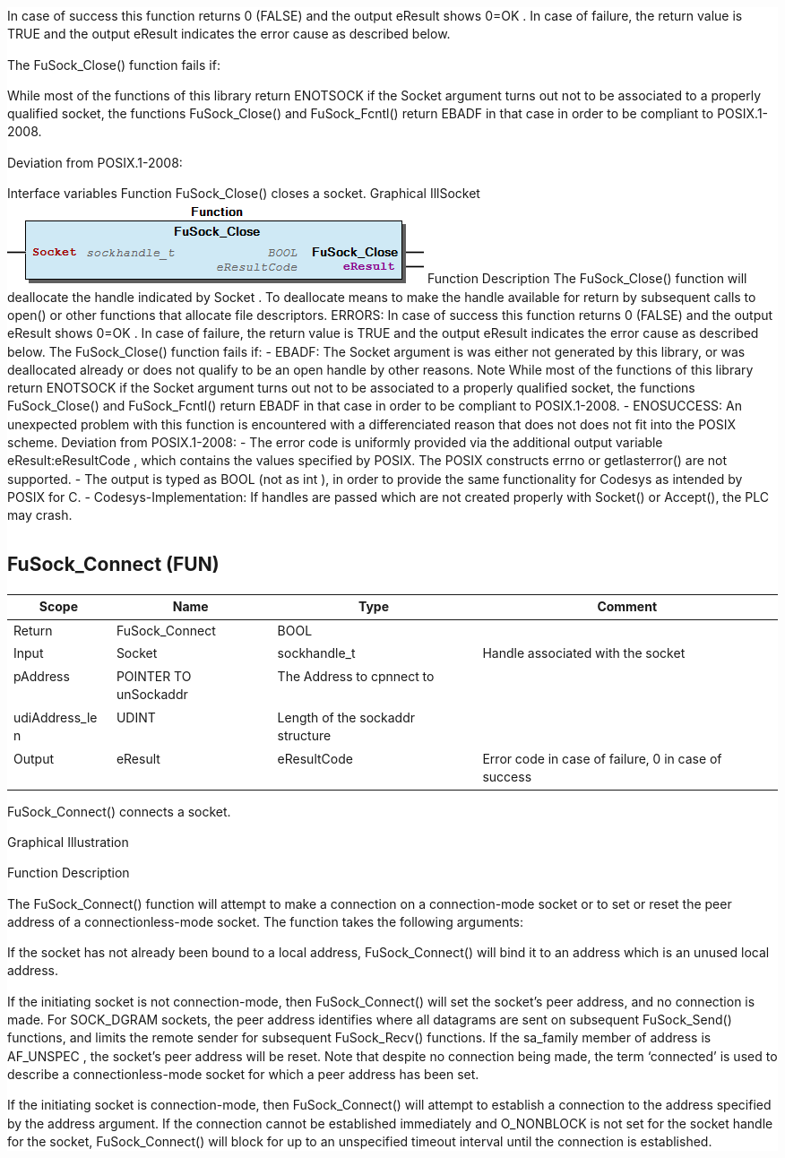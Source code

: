 In case of success this function returns 0 (FALSE) and the output eResult shows 0=OK . In case of failure, the return value is TRUE and the output eResult indicates the error cause as described below.

The FuSock_Close() function fails if:

While most of the functions of this library return ENOTSOCK if the Socket argument turns out not to be associated to a properly qualified socket, the functions FuSock_Close() and FuSock_Fcntl() return EBADF in that case in order to be compliant to POSIX.1-2008.

Deviation from POSIX.1-2008:

Interface variables Function FuSock_Close() closes a socket. Graphical IllSocket ![Image](images/wagosysbsdsocket_92806bdc.png) Function Description The FuSock_Close() function will deallocate the handle indicated by Socket . To deallocate means to make the handle available for return by subsequent calls to open() or other functions that allocate file descriptors. ERRORS: In case of success this function returns 0 (FALSE) and the output eResult shows 0=OK . In case of failure, the return value is TRUE and the output eResult indicates the error cause as described below. The FuSock_Close() function fails if: - EBADF: The Socket argument is was either not generated by this library, or was deallocated already or does not qualify to be an open handle by other reasons. Note While most of the functions of this library return ENOTSOCK if the Socket argument turns out not to be associated to a properly qualified socket, the functions FuSock_Close() and FuSock_Fcntl() return EBADF in that case in order to be compliant to POSIX.1-2008. - ENOSUCCESS: An unexpected problem with this function is encountered with a differenciated reason that does not does not fit into the POSIX scheme. Deviation from POSIX.1-2008: - The error code is uniformly provided via the additional output variable eResult:eResultCode , which contains the values specified by POSIX. The POSIX constructs errno or getlasterror() are not supported. - The output is typed as BOOL (not as int ), in order to provide the same functionality for Codesys as intended by POSIX for C. - Codesys-Implementation: If handles are passed which are not created properly with Socket() or Accept(), the PLC may crash.

## FuSock_Connect (FUN)


| Scope | Name | Type | Comment |
| --- | --- | --- | --- |
| Return | FuSock_Connect | BOOL |  |
| Input | Socket | sockhandle_t | Handle associated with the socket |
| pAddress | POINTER TO unSockaddr | The Address to cpnnect to |
| udiAddress_len | UDINT | Length of the sockaddr structure |
| Output | eResult | eResultCode | Error code in case of failure, 0 in case of success |

FuSock_Connect() connects a socket.

Graphical Illustration

Function Description

The FuSock_Connect() function will attempt to make a connection on a connection-mode socket or to set or reset the peer address of a connectionless-mode socket. The function takes the following arguments:

If the socket has not already been bound to a local address, FuSock_Connect() will bind it to an address which is an unused local address.

If the initiating socket is not connection-mode, then FuSock_Connect() will set the socket’s peer address, and no connection is made. For SOCK_DGRAM sockets, the peer address identifies where all datagrams are sent on subsequent FuSock_Send() functions, and limits the remote sender for subsequent FuSock_Recv() functions. If the sa_family member of address is AF_UNSPEC , the socket’s peer address will be reset. Note that despite no connection being made, the term ‘connected’ is used to describe a connectionless-mode socket for which a peer address has been set.

If the initiating socket is connection-mode, then FuSock_Connect() will attempt to establish a connection to the address specified by the address argument. If the connection cannot be established immediately and O_NONBLOCK is not set for the socket handle for the socket, FuSock_Connect() will block for up to an unspecified timeout interval until the connection is established.
